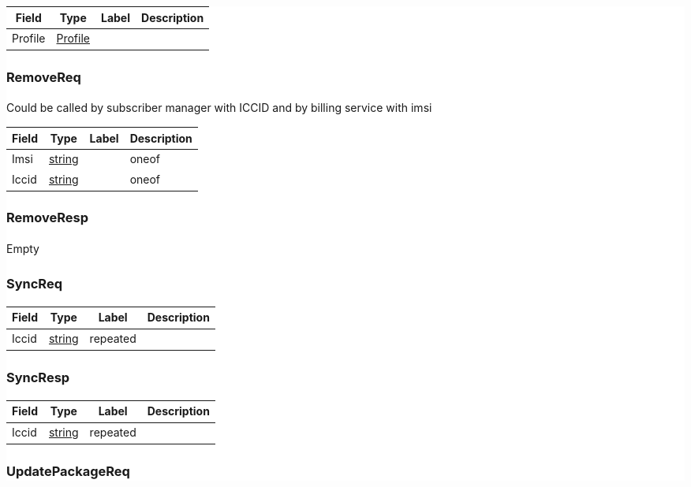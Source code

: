 | Field | Type | Label | Description |
| ----- | ---- | ----- | ----------- |
| Profile | [Profile](#ukama.subscriber.profile.v1.Profile) |  |  |




<a name="ukama.subscriber.profile.v1.RemoveReq"></a>

### RemoveReq
Could be called by subscriber manager with ICCID and by billing service with imsi


| Field | Type | Label | Description |
| ----- | ---- | ----- | ----------- |
| Imsi | [string](#string) |  | oneof |
| Iccid | [string](#string) |  | oneof |




<a name="ukama.subscriber.profile.v1.RemoveResp"></a>

### RemoveResp
Empty




<a name="ukama.subscriber.profile.v1.SyncReq"></a>

### SyncReq



| Field | Type | Label | Description |
| ----- | ---- | ----- | ----------- |
| Iccid | [string](#string) | repeated |  |




<a name="ukama.subscriber.profile.v1.SyncResp"></a>

### SyncResp



| Field | Type | Label | Description |
| ----- | ---- | ----- | ----------- |
| Iccid | [string](#string) | repeated |  |




<a name="ukama.subscriber.profile.v1.UpdatePackageReq"></a>

### UpdatePackageReq

